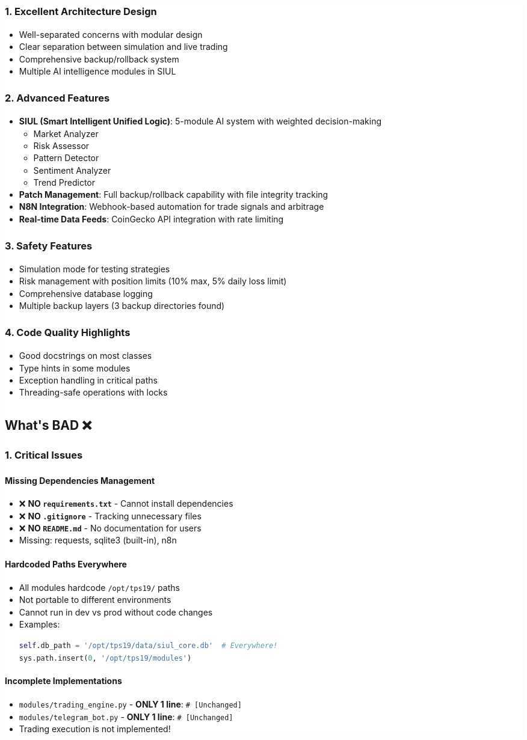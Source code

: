 ### 1. **Excellent Architecture Design**
- Well-separated concerns with modular design
- Clear separation between simulation and live trading
- Comprehensive backup/rollback system
- Multiple AI intelligence modules in SIUL

### 2. **Advanced Features**
- **SIUL (Smart Intelligent Unified Logic)**: 5-module AI system with weighted decision-making
  - Market Analyzer
  - Risk Assessor
  - Pattern Detector
  - Sentiment Analyzer
  - Trend Predictor
- **Patch Management**: Full backup/rollback capability with file integrity tracking
- **N8N Integration**: Webhook-based automation for trade signals and arbitrage
- **Real-time Data Feeds**: CoinGecko API integration with rate limiting

### 3. **Safety Features**
- Simulation mode for testing strategies
- Risk management with position limits (10% max, 5% daily loss limit)
- Comprehensive database logging
- Multiple backup layers (3 backup directories found)

### 4. **Code Quality Highlights**
- Good docstrings on most classes
- Type hints in some modules
- Exception handling in critical paths
- Threading-safe operations with locks

## What's BAD ❌

### 1. **Critical Issues**

#### **Missing Dependencies Management**
- ❌ **NO `requirements.txt`** - Cannot install dependencies
- ❌ **NO `.gitignore`** - Tracking unnecessary files
- ❌ **NO `README.md`** - No documentation for users
- Missing: requests, sqlite3 (built-in), n8n

#### **Hardcoded Paths Everywhere**
- All modules hardcode `/opt/tps19/` paths
- Not portable to different environments
- Cannot run in dev vs prod without code changes
- Examples:
  ```python
  self.db_path = '/opt/tps19/data/siul_core.db'  # Everywhere!
  sys.path.insert(0, '/opt/tps19/modules')
  ```

#### **Incomplete Implementations**
- `modules/trading_engine.py` - **ONLY 1 line**: `# [Unchanged]`
- `modules/telegram_bot.py` - **ONLY 1 line**: `# [Unchanged]`
- Trading execution is not implemented!

